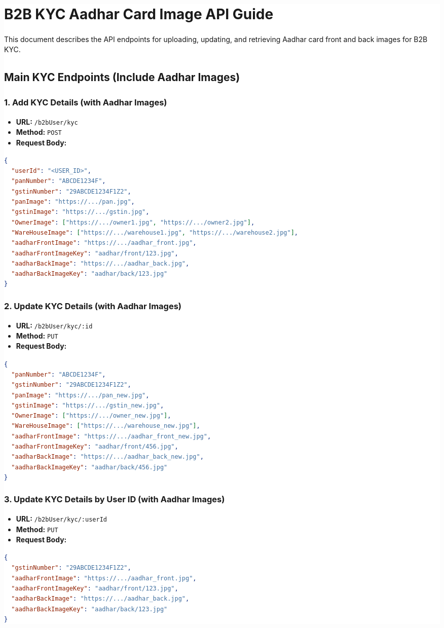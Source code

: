 # B2B KYC Aadhar Card Image API Guide

This document describes the API endpoints for uploading, updating, and retrieving Aadhar card front and back images for B2B KYC.

## Main KYC Endpoints (Include Aadhar Images)

### 1. Add KYC Details (with Aadhar Images)
- **URL:** `/b2bUser/kyc`
- **Method:** `POST`
- **Request Body:**
```json
{
  "userId": "<USER_ID>",
  "panNumber": "ABCDE1234F",
  "gstinNumber": "29ABCDE1234F1Z2",
  "panImage": "https://.../pan.jpg",
  "gstinImage": "https://.../gstin.jpg",
  "OwnerImage": ["https://.../owner1.jpg", "https://.../owner2.jpg"],
  "WareHouseImage": ["https://.../warehouse1.jpg", "https://.../warehouse2.jpg"],
  "aadharFrontImage": "https://.../aadhar_front.jpg",
  "aadharFrontImageKey": "aadhar/front/123.jpg",
  "aadharBackImage": "https://.../aadhar_back.jpg",
  "aadharBackImageKey": "aadhar/back/123.jpg"
}
```

### 2. Update KYC Details (with Aadhar Images)
- **URL:** `/b2bUser/kyc/:id`
- **Method:** `PUT`
- **Request Body:**
```json
{
  "panNumber": "ABCDE1234F",
  "gstinNumber": "29ABCDE1234F1Z2",
  "panImage": "https://.../pan_new.jpg",
  "gstinImage": "https://.../gstin_new.jpg",
  "OwnerImage": ["https://.../owner_new.jpg"],
  "WareHouseImage": ["https://.../warehouse_new.jpg"],
  "aadharFrontImage": "https://.../aadhar_front_new.jpg",
  "aadharFrontImageKey": "aadhar/front/456.jpg",
  "aadharBackImage": "https://.../aadhar_back_new.jpg",
  "aadharBackImageKey": "aadhar/back/456.jpg"
}
```

### 3. Update KYC Details by User ID (with Aadhar Images)
- **URL:** `/b2bUser/kyc/:userId`
- **Method:** `PUT`
- **Request Body:**
```json
{
  "gstinNumber": "29ABCDE1234F1Z2",
  "aadharFrontImage": "https://.../aadhar_front.jpg",
  "aadharFrontImageKey": "aadhar/front/123.jpg",
  "aadharBackImage": "https://.../aadhar_back.jpg",
  "aadharBackImageKey": "aadhar/back/123.jpg"
}
```
